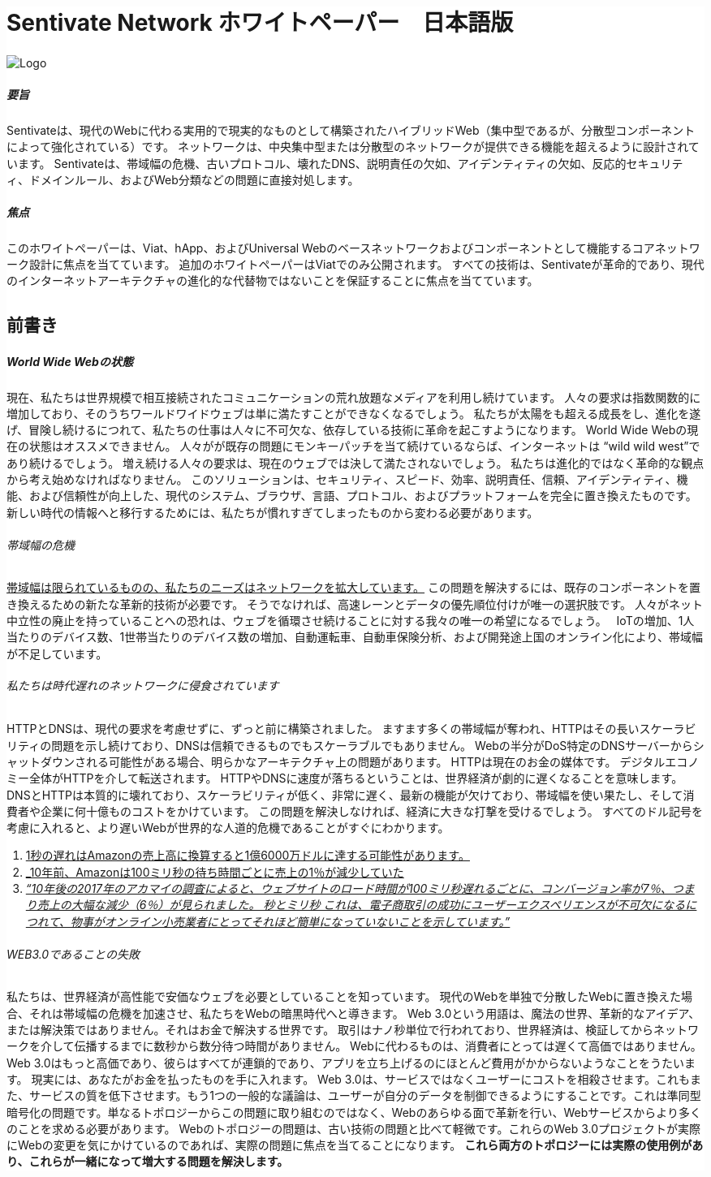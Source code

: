 
# Sentivate Network ホワイトペーパー　日本語版

![Logo](https://sentivate.com/wp-content/uploads/brizy/3443/assets/images/iW=269&iH=274&oX=0&oY=0&cW=269&cH=274/SNTVTbig.png)


#####  要旨
Sentivateは、現代のWebに代わる実用的で現実的なものとして構築されたハイブリッドWeb（集中型であるが、分散型コンポーネントによって強化されている）です。 ネットワークは、中央集中型または分散型のネットワークが提供できる機能を超えるように設計されています。 Sentivateは、帯域幅の危機、古いプロトコル、壊れたDNS、説明責任の欠如、アイデンティティの欠如、反応的セキュリティ、ドメインルール、およびWeb分類などの問題に直接対処します。

##### 焦点
このホワイトペーパーは、Viat、hApp、およびUniversal Webのベースネットワークおよびコンポーネントとして機能するコアネットワーク設計に焦点を当てています。 追加のホワイトペーパーはViatでのみ公開されます。 すべての技術は、Sentivateが革命的であり、現代のインターネットアーキテクチャの進化的な代替物ではないことを保証することに焦点を当てています。

## 前書き
##### World Wide Webの状態

現在、私たちは世界規模で相互接続されたコミュニケーションの荒れ放題なメディアを利用し続けています。
人々の要求は指数関数的に増加しており、そのうちワールドワイドウェブは単に満たすことができなくなるでしょう。
私たちが太陽をも超える成長をし、進化を遂げ、冒険し続けるにつれて、私たちの仕事は人々に不可欠な、依存している技術に革命を起こすようになります。
World Wide Webの現在の状態はオススメできません。 人々がが既存の問題にモンキーパッチを当て続けているならば、インターネットは “wild wild west”であり続けるでしょう。 増え続ける人々の要求は、現在のウェブでは決して満たされないでしょう。
私たちは進化的ではなく革命的な観点から考え始めなければなりません。 このソリューションは、セキュリティ、スピード、効率、説明責任、信頼、アイデンティティ、機能、および信頼性が向上した、現代のシステム、ブラウザ、言語、プロトコル、およびプラットフォームを完全に置き換えたものです。 新しい時代の情報へと移行するためには、私たちが慣れすぎてしまったものから変わる必要があります。

###### 帯域幅の危機
[帯域幅は限られているものの、私たちのニーズはネットワークを拡大しています。](https://www.scientificamerican.com/article/the-bandwidth-bottleneck-that-is-throttling-the-internet/)  この問題を解決するには、既存のコンポーネントを置き換えるための新たな革新的技術が必要です。
そうでなければ、高速レーンとデータの優先順位付けが唯一の選択肢です。 人々がネット中立性の廃止を持っていることへの恐れは、ウェブを循環させ続けることに対する我々の唯一の希望になるでしょう。
  IoTの増加、1人当たりのデバイス数、1世帯当たりのデバイス数の増加、自動運転車、自動車保険分析、および開発途上国のオンライン化により、帯域幅が不足しています。

###### 私たちは時代遅れのネットワークに侵食されています
HTTPとDNSは、現代の要求を考慮せずに、ずっと前に構築されました。 ますます多くの帯域幅が奪われ、HTTPはその長いスケーラビリティの問題を示し続けており、DNSは信頼できるものでもスケーラブルでもありません。 Webの半分がDoS特定のDNSサーバーからシャットダウンされる可能性がある場合、明らかなアーキテクチャ上の問題があります。 HTTPは現在のお金の媒体です。 デジタルエコノミー全体がHTTPを介して転送されます。 HTTPやDNSに速度が落ちるということは、世界経済が劇的に遅くなることを意味します。 DNSとHTTPは本質的に壊れており、スケーラビリティが低く、非常に遅く、最新の機能が欠けており、帯域幅を使い果たし、そして消費者や企業に何十億ものコストをかけています。 この問題を解決しなければ、経済に大きな打撃を受けるでしょう。 すべてのドル記号を考慮に入れると、より遅いWebが世界的な人道的危機であることがすぐにわかります。

1.  [1秒の遅れはAmazonの売上高に換算すると1億6000万ドルに達する可能性があります。](https://www.fastcompany.com/1825005/how-one-second-could-cost-amazon-16-billion-sales)
2.  [_10年前、Amazonは100ミリ秒の待ち時間ごとに売上の1％が減少していた](https://www.gigaspaces.com/blog/amazon-found-every-100ms-of-latency-cost-them-1-in-sales/)
3.  [_“10年後の2017年のアカマイの調査によると、ウェブサイトのロード時間が100ミリ秒遅れるごとに、コンバージョン率が7％、つまり売上の大幅な減少（6％）が見られました。 秒とミリ秒 これは、電子商取引の成功にユーザーエクスペリエンスが不可欠になるにつれて、物事がオンライン小売業者にとってそれほど簡単になっていないことを示しています。”_](https://www.akamai.com/us/en/about/news/press/2017-press/akamai-releases-spring-2017-state-of-online-retail-performance-report.jsp)

###### WEB3.0であることの失敗
私たちは、世界経済が高性能で安価なウェブを必要としていることを知っています。
現代のWebを単独で分散したWebに置き換えた場合、それは帯域幅の危機を加速させ、私たちをWebの暗黒時代へと導きます。
Web 3.0という用語は、魔法の世界、革新的なアイデア、または解決策ではありません。それはお金で解決する世界です。
取引はナノ秒単位で行われており、世界経済は、検証してからネットワークを介して伝播するまでに数秒から数分待つ時間がありません。
Webに代わるものは、消費者にとっては遅くて高価ではありません。
Web 3.0はもっと高価であり、彼らはすべてが連鎖的であり、アプリを立ち上げるのにほとんど費用がかからないようなことをうたいます。
現実には、あなたがお金を払ったものを手に入れます。 Web 3.0は、サービスではなくユーザーにコストを相殺させます。これもまた、サービスの質を低下させます。もう1つの一般的な議論は、ユーザーが自分のデータを制御できるようにすることです。これは準同型暗号化の問題です。単なるトポロジーからこの問題に取り組むのではなく、Webのあらゆる面で革新を行い、Webサービスからより多くのことを求める必要があります。 Webのトポロジーの問題は、古い技術の問題と比べて軽微です。これらのWeb 3.0プロジェクトが実際にWebの変更を気にかけているのであれば、実際の問題に焦点を当てることになります。 **これら両方のトポロジーには実際の使用例があり、これらが一緒になって増大する問題を解決します。**

